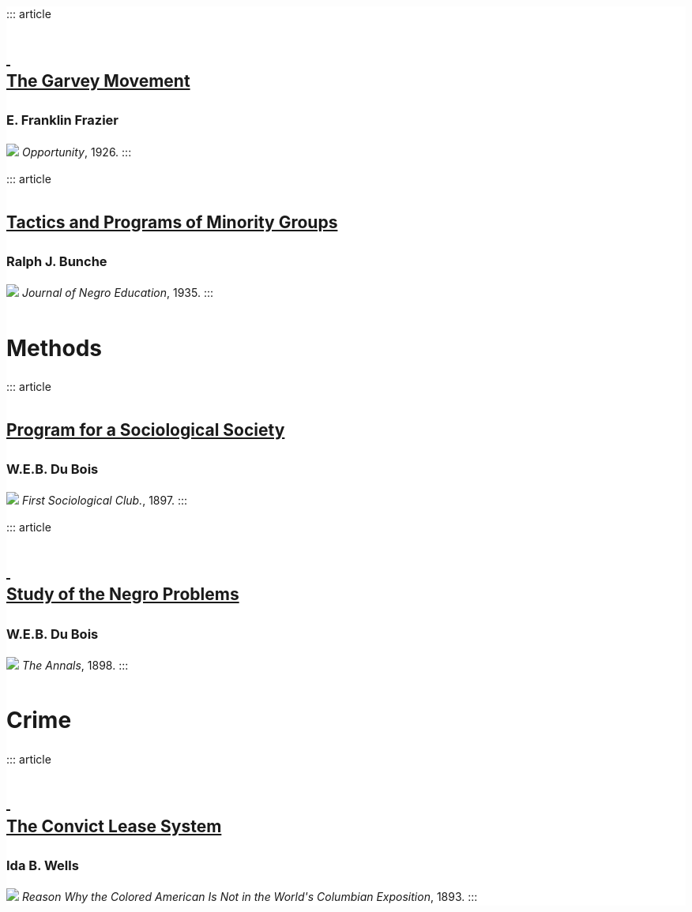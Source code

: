 ::: article
## [&nbsp;<br>The Garvey Movement](articles/garvey.html)
### E. Franklin Frazier
[![](Images/negro-in-african-setting.png)](articles/garvey.html "Aaron Douglas, *Negro in African Setting*, 1934") 
*Opportunity*, 1926.
:::

::: article
## [Tactics and Programs of Minority Groups](articles/critical_analysis.html)
### Ralph J. Bunche
[![](Images/pool-parlor.png)](articles/critical_analysis.html "Jacob Lawrence, *Pool Parlor*, 1942") 
*Journal of Negro Education*, 1935.
:::
# Methods

::: article
## [Program for a Sociological&nbsp;Society](articles/program.html)
### W.E.B. Du Bois
[![](Images/building-more-stately-mansions.png)](articles/program.html "Aaron Douglas, *Building more Stately Mansions*, 1944") 
*First Sociological Club.*, 1897.
:::

::: article
## [&nbsp;<br>Study of the Negro Problems](articles/negro_problems.html)
### W.E.B. Du Bois
[![](Images/meeting-place.png)](articles/negro_problems.html "Norman Lewis, *Meeting Place*, 1941") 
*The Annals*, 1898.
:::
# Crime

::: article
## [&nbsp;<br>The Convict Lease System](articles/convict.html)
### Ida B. Wells
[![](Images/the-wash.png)](articles/convict.html "Horace Pippin, *The Wash*, 1940") 
*Reason Why the Colored American Is Not in the World's Columbian Exposition*, 1893.
:::
